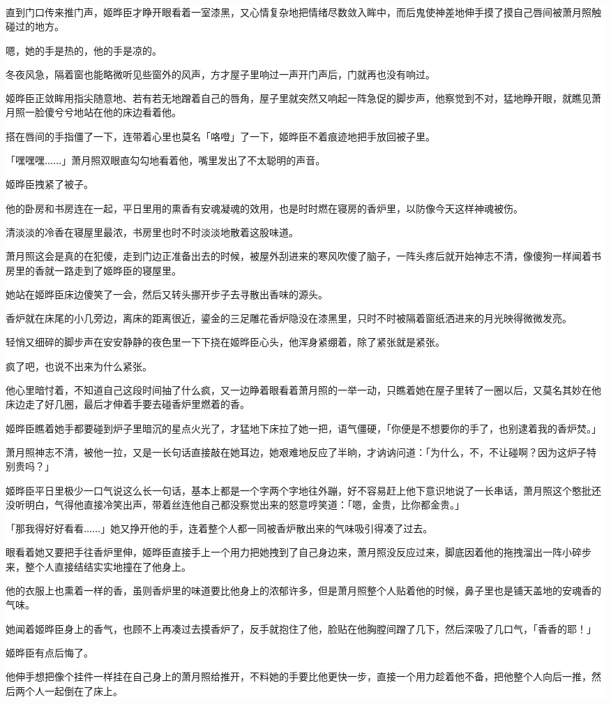直到门口传来推门声，姬晔臣才睁开眼看着一室漆黑，又心情复杂地把情绪尽数敛入眸中，而后鬼使神差地伸手摸了摸自己唇间被萧月照触碰过的地方。


嗯，她的手是热的，他的手是凉的。


冬夜风急，隔着窗也能略微听见些窗外的风声，方才屋子里响过一声开门声后，门就再也没有响过。


姬晔臣正敛眸用指尖随意地、若有若无地蹭着自己的唇角，屋子里就突然又响起一阵急促的脚步声，他察觉到不对，猛地睁开眼，就瞧见萧月照一脸傻兮兮地站在他的床边看着他。


搭在唇间的手指僵了一下，连带着心里也莫名「咯噔」了一下，姬晔臣不着痕迹地把手放回被子里。


「嘿嘿嘿……」萧月照双眼直勾勾地看着他，嘴里发出了不太聪明的声音。


姬晔臣拽紧了被子。


他的卧房和书房连在一起，平日里用的熏香有安魂凝魂的效用，也是时时燃在寝房的香炉里，以防像今天这样神魂被伤。


清淡淡的冷香在寝屋里最浓，书房里也时不时淡淡地散着这股味道。


萧月照这会是真的在犯傻，走到门边正准备出去的时候，被屋外刮进来的寒风吹傻了脑子，一阵头疼后就开始神志不清，像傻狗一样闻着书房里的香就一路走到了姬晔臣的寝屋里。


她站在姬晔臣床边傻笑了一会，然后又转头挪开步子去寻散出香味的源头。


香炉就在床尾的小几旁边，离床的距离很近，鎏金的三足雕花香炉隐没在漆黑里，只时不时被隔着窗纸洒进来的月光映得微微发亮。


轻悄又细碎的脚步声在安安静静的夜色里一下下挠在姬晔臣心头，他浑身紧绷着，除了紧张就是紧张。


疯了吧，也说不出来为什么紧张。


他心里暗忖着，不知道自己这段时间抽了什么疯，又一边睁着眼看着萧月照的一举一动，只瞧着她在屋子里转了一圈以后，又莫名其妙在他床边走了好几圈，最后才伸着手要去碰香炉里燃着的香。


姬晔臣瞧着她手都要碰到炉子里暗沉的星点火光了，才猛地下床拉了她一把，语气僵硬，「你便是不想要你的手了，也别逮着我的香炉焚。」


萧月照神志不清，被他一拉，又是一长句话直接敲在她耳边，她艰难地反应了半晌，才讷讷问道：「为什么，不，不让碰啊？因为这炉子特别贵吗？」


姬晔臣平日里极少一口气说这么长一句话，基本上都是一个字两个字地往外蹦，好不容易赶上他下意识地说了一长串话，萧月照这个憨批还没听明白，气得他直接冷笑出声，带着丝连他自己都没察觉出来的怒意哼笑道：「嗯，金贵，比你都金贵。」


「那我得好好看看……」她又挣开他的手，连着整个人都一同被香炉散出来的气味吸引得凑了过去。


眼看着她又要把手往香炉里伸，姬晔臣直接手上一个用力把她拽到了自己身边来，萧月照没反应过来，脚底因着他的拖拽溜出一阵小碎步来，整个人直接结结实实地撞在了他身上。


他的衣服上也熏着一样的香，虽则香炉里的味道要比他身上的浓郁许多，但是萧月照整个人贴着他的时候，鼻子里也是铺天盖地的安魂香的气味。


她闻着姬晔臣身上的香气，也顾不上再凑过去摸香炉了，反手就抱住了他，脸贴在他胸膛间蹭了几下，然后深吸了几口气，「香香的耶！」


姬晔臣有点后悔了。


他伸手想把像个挂件一样挂在自己身上的萧月照给推开，不料她的手要比他更快一步，直接一个用力趁着他不备，把他整个人向后一推，然后两个人一起倒在了床上。
